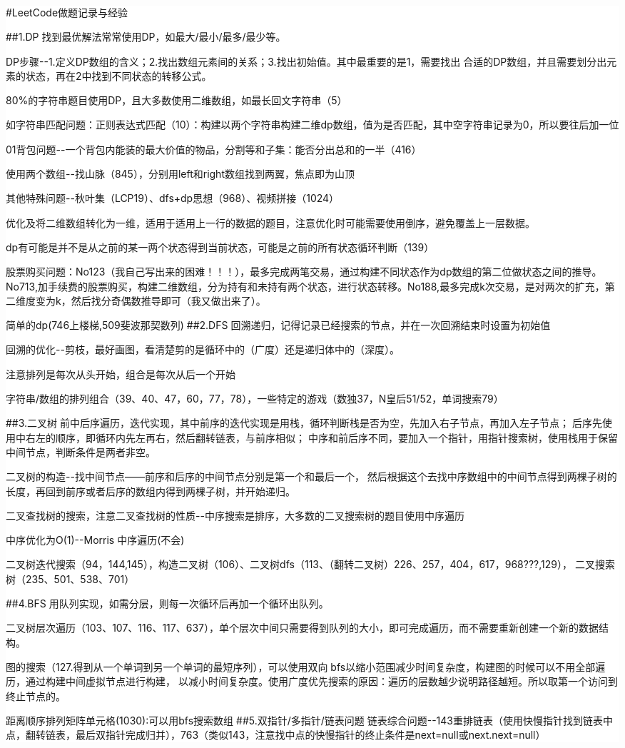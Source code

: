 #LeetCode做题记录与经验

##1.DP
找到最优解法常常使用DP，如最大/最小/最多/最少等。

DP步骤--1.定义DP数组的含义；2.找出数组元素间的关系；3.找出初始值。其中最重要的是1，需要找出
合适的DP数组，并且需要划分出元素的状态，再在2中找到不同状态的转移公式。

80%的字符串题目使用DP，且大多数使用二维数组，如最长回文字符串（5）

如字符串匹配问题：正则表达式匹配（10）：构建以两个字符串构建二维dp数组，值为是否匹配，其中空字符串记录为0，所以要往后加一位

01背包问题--一个背包内能装的最大价值的物品，分割等和子集：能否分出总和的一半（416）

使用两个数组--找山脉（845），分别用left和right数组找到两翼，焦点即为山顶

其他特殊问题--秋叶集（LCP19）、dfs+dp思想（968）、视频拼接（1024）

优化及将二维数组转化为一维，适用于适用上一行的数据的题目，注意优化时可能需要使用倒序，避免覆盖上一层数据。

dp有可能是并不是从之前的某一两个状态得到当前状态，可能是之前的所有状态循环判断（139）

股票购买问题：No123（我自己写出来的困难！！！），最多完成两笔交易，通过构建不同状态作为dp数组的第二位做状态之间的推导。
No713,加手续费的股票购买，构建二维数组，分为持有和未持有两个状态，进行状态转移。No188,最多完成k次交易，是对两次的扩充，第二维度变为k，然后找分奇偶数推导即可（我又做出来了）。

简单的dp(746上楼梯,509斐波那契数列)
##2.DFS
回溯递归，记得记录已经搜索的节点，并在一次回溯结束时设置为初始值

回溯的优化--剪枝，最好画图，看清楚剪的是循环中的（广度）还是递归体中的（深度）。

注意排列是每次从头开始，组合是每次从后一个开始

字符串/数组的排列组合（39、40、47，60，77，78），一些特定的游戏（数独37，N皇后51/52，单词搜索79）

##3.二叉树
前中后序遍历，迭代实现，其中前序的迭代实现是用栈，循环判断栈是否为空，先加入右子节点，再加入左子节点；
后序先使用中右左的顺序，即循环内先左再右，然后翻转链表，与前序相似；
中序和前后序不同，要加入一个指针，用指针搜索树，使用栈用于保留中间节点，判断条件是两者非空。

二叉树的构造--找中间节点——前序和后序的中间节点分别是第一个和最后一个，
然后根据这个去找中序数组中的中间节点得到两棵子树的长度，再回到前序或者后序的数组内得到两棵子树，并开始递归。

二叉查找树的搜索，注意二叉查找树的性质--中序搜索是排序，大多数的二叉搜索树的题目使用中序遍历

中序优化为O(1)--Morris 中序遍历(不会)

二叉树迭代搜索（94，144,145），构造二叉树（106）、二叉树dfs（113、（翻转二叉树）226、257，404，617，968???,129），
二叉搜索树（235、501、538、701）

##4.BFS
用队列实现，如需分层，则每一次循环后再加一个循环出队列。

二叉树层次遍历（103、107、116、117、637），单个层次中间只需要得到队列的大小，即可完成遍历，而不需要重新创建一个新的数据结构。

图的搜索（127.得到从一个单词到另一个单词的最短序列），可以使用双向
bfs以缩小范围减少时间复杂度，构建图的时候可以不用全部遍历，通过构建中间虚拟节点进行构建，
以减小时间复杂度。使用广度优先搜索的原因：遍历的层数越少说明路径越短。所以取第一个访问到终止节点的。

距离顺序排列矩阵单元格(1030):可以用bfs搜索数组
##5.双指针/多指针/链表问题
链表综合问题--143重排链表（使用快慢指针找到链表中点，翻转链表，最后双指针完成归并），763（类似143，注意找中点的快慢指针的终止条件是next=null或next.next=null）
